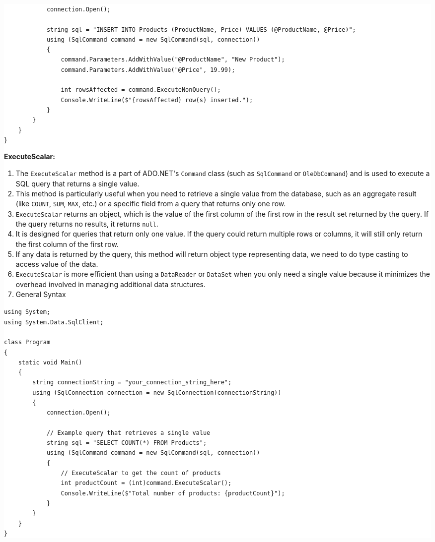 ```
            connection.Open();

            string sql = "INSERT INTO Products (ProductName, Price) VALUES (@ProductName, @Price)";
            using (SqlCommand command = new SqlCommand(sql, connection))
            {
                command.Parameters.AddWithValue("@ProductName", "New Product");
                command.Parameters.AddWithValue("@Price", 19.99);

                int rowsAffected = command.ExecuteNonQuery();
                Console.WriteLine($"{rowsAffected} row(s) inserted.");
            }
        }
    }
}
```

**ExecuteScalar:**
1. The `ExecuteScalar` method is a part of ADO.NET's `Command` class (such as `SqlCommand` or `OleDbCommand`) and is used to execute a SQL query that returns a single value.
2. This method is particularly useful when you need to retrieve a single value from the database, such as an aggregate result (like `COUNT`, `SUM`, `MAX`, etc.) or a specific field from a query that returns only one row.
3. `ExecuteScalar` returns an object, which is the value of the first column of the first row in the result set returned by the query. If the query returns no results, it returns `null`.
4. It is designed for queries that return only one value. If the query could return multiple rows or columns, it will still only return the first column of the first row.
5. If any data is returned by the query, this method will return object type representing data, we need to do type casting to access value of the data.
6. `ExecuteScalar` is more efficient than using a `DataReader` or `DataSet` when you only need a single value because it minimizes the overhead involved in managing additional data structures.
7. General Syntax
```
using System;
using System.Data.SqlClient;

class Program
{
    static void Main()
    {
        string connectionString = "your_connection_string_here";
        using (SqlConnection connection = new SqlConnection(connectionString))
        {
            connection.Open();

            // Example query that retrieves a single value
            string sql = "SELECT COUNT(*) FROM Products";
            using (SqlCommand command = new SqlCommand(sql, connection))
            {
                // ExecuteScalar to get the count of products
                int productCount = (int)command.ExecuteScalar();
                Console.WriteLine($"Total number of products: {productCount}");
            }
        }
    }
}
```
